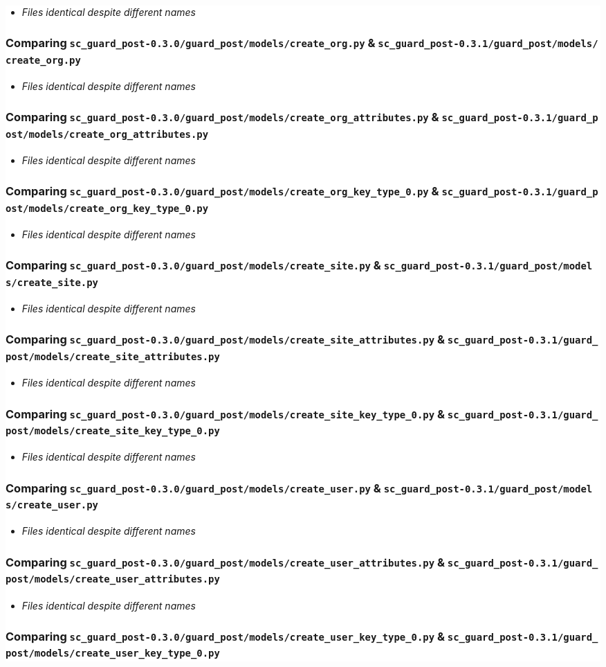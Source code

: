  * *Files identical despite different names*

### Comparing `sc_guard_post-0.3.0/guard_post/models/create_org.py` & `sc_guard_post-0.3.1/guard_post/models/create_org.py`

 * *Files identical despite different names*

### Comparing `sc_guard_post-0.3.0/guard_post/models/create_org_attributes.py` & `sc_guard_post-0.3.1/guard_post/models/create_org_attributes.py`

 * *Files identical despite different names*

### Comparing `sc_guard_post-0.3.0/guard_post/models/create_org_key_type_0.py` & `sc_guard_post-0.3.1/guard_post/models/create_org_key_type_0.py`

 * *Files identical despite different names*

### Comparing `sc_guard_post-0.3.0/guard_post/models/create_site.py` & `sc_guard_post-0.3.1/guard_post/models/create_site.py`

 * *Files identical despite different names*

### Comparing `sc_guard_post-0.3.0/guard_post/models/create_site_attributes.py` & `sc_guard_post-0.3.1/guard_post/models/create_site_attributes.py`

 * *Files identical despite different names*

### Comparing `sc_guard_post-0.3.0/guard_post/models/create_site_key_type_0.py` & `sc_guard_post-0.3.1/guard_post/models/create_site_key_type_0.py`

 * *Files identical despite different names*

### Comparing `sc_guard_post-0.3.0/guard_post/models/create_user.py` & `sc_guard_post-0.3.1/guard_post/models/create_user.py`

 * *Files identical despite different names*

### Comparing `sc_guard_post-0.3.0/guard_post/models/create_user_attributes.py` & `sc_guard_post-0.3.1/guard_post/models/create_user_attributes.py`

 * *Files identical despite different names*

### Comparing `sc_guard_post-0.3.0/guard_post/models/create_user_key_type_0.py` & `sc_guard_post-0.3.1/guard_post/models/create_user_key_type_0.py`
